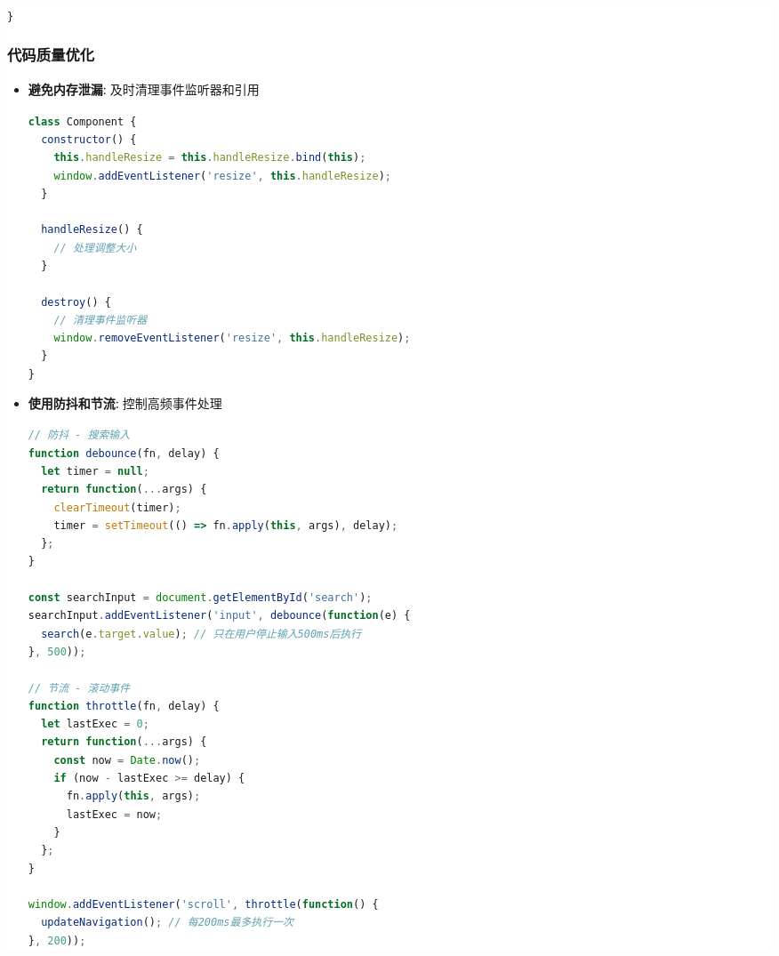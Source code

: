   ```javascript
  }
  ```

### 代码质量优化

- **避免内存泄漏**: 及时清理事件监听器和引用
  ```javascript
  class Component {
    constructor() {
      this.handleResize = this.handleResize.bind(this);
      window.addEventListener('resize', this.handleResize);
    }
    
    handleResize() {
      // 处理调整大小
    }
    
    destroy() {
      // 清理事件监听器
      window.removeEventListener('resize', this.handleResize);
    }
  }
  ```

- **使用防抖和节流**: 控制高频事件处理
  ```javascript
  // 防抖 - 搜索输入
  function debounce(fn, delay) {
    let timer = null;
    return function(...args) {
      clearTimeout(timer);
      timer = setTimeout(() => fn.apply(this, args), delay);
    };
  }
  
  const searchInput = document.getElementById('search');
  searchInput.addEventListener('input', debounce(function(e) {
    search(e.target.value); // 只在用户停止输入500ms后执行
  }, 500));
  
  // 节流 - 滚动事件
  function throttle(fn, delay) {
    let lastExec = 0;
    return function(...args) {
      const now = Date.now();
      if (now - lastExec >= delay) {
        fn.apply(this, args);
        lastExec = now;
      }
    };
  }
  
  window.addEventListener('scroll', throttle(function() {
    updateNavigation(); // 每200ms最多执行一次
  }, 200));
  ```

